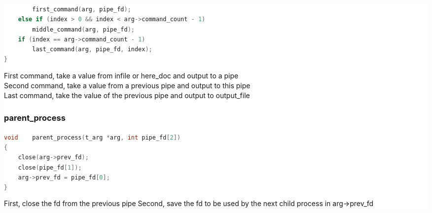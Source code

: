 ```c
		first_command(arg, pipe_fd);
	else if (index > 0 && index < arg->command_count - 1)
		middle_command(arg, pipe_fd);
	if (index == arg->command_count - 1)
		last_command(arg, pipe_fd, index);
}
```
First command, take a value from infile or here_doc and output to a pipe  
Second command, take a value from a previous pipe and output to this pipe  
Last command, take the value of the previous pipe and output to output_file

### parent_process
```c
void	parent_process(t_arg *arg, int pipe_fd[2])
{
	close(arg->prev_fd);
	close(pipe_fd[1]);
	arg->prev_fd = pipe_fd[0];
}
```
First, close the fd from the previous pipe
Second, save the fd to be used by the next child process in arg->prev_fd
